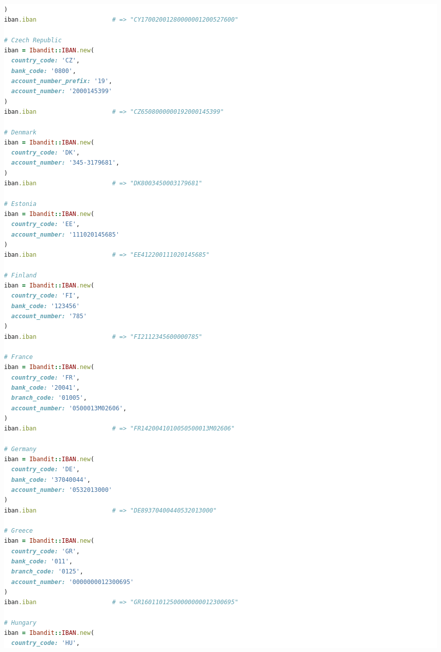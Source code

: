 ```ruby
)
iban.iban                     # => "CY17002001280000001200527600"

# Czech Republic
iban = Ibandit::IBAN.new(
  country_code: 'CZ',
  bank_code: '0800',
  account_number_prefix: '19',
  account_number: '2000145399'
)
iban.iban                     # => "CZ6508000000192000145399"

# Denmark
iban = Ibandit::IBAN.new(
  country_code: 'DK',
  account_number: '345-3179681',
)
iban.iban                     # => "DK8003450003179681"

# Estonia
iban = Ibandit::IBAN.new(
  country_code: 'EE',
  account_number: '111020145685'
)
iban.iban                     # => "EE412200111020145685"

# Finland
iban = Ibandit::IBAN.new(
  country_code: 'FI',
  bank_code: '123456'
  account_number: '785'
)
iban.iban                     # => "FI2112345600000785"

# France
iban = Ibandit::IBAN.new(
  country_code: 'FR',
  bank_code: '20041',
  branch_code: '01005',
  account_number: '0500013M02606',
)
iban.iban                     # => "FR1420041010050500013M02606"

# Germany
iban = Ibandit::IBAN.new(
  country_code: 'DE',
  bank_code: '37040044',
  account_number: '0532013000'
)
iban.iban                     # => "DE89370400440532013000"

# Greece
iban = Ibandit::IBAN.new(
  country_code: 'GR',
  bank_code: '011',
  branch_code: '0125',
  account_number: '0000000012300695'
)
iban.iban                     # => "GR16011012500000000012300695"

# Hungary
iban = Ibandit::IBAN.new(
  country_code: 'HU',
```